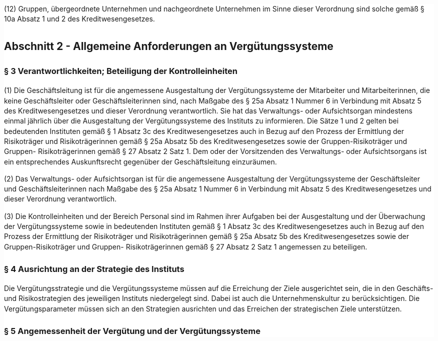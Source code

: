 (12) Gruppen, übergeordnete Unternehmen und nachgeordnete Unternehmen
im Sinne dieser Verordnung sind solche gemäß § 10a Absatz 1 und 2 des
Kreditwesengesetzes.


## Abschnitt 2 - Allgemeine Anforderungen an Vergütungssysteme


### § 3 Verantwortlichkeiten; Beteiligung der Kontrolleinheiten

(1) Die Geschäftsleitung ist für die angemessene Ausgestaltung der
Vergütungssysteme der Mitarbeiter und Mitarbeiterinnen, die keine
Geschäftsleiter oder Geschäftsleiterinnen sind, nach Maßgabe des § 25a
Absatz 1 Nummer 6 in Verbindung mit Absatz 5 des Kreditwesengesetzes
und dieser Verordnung verantwortlich. Sie hat das Verwaltungs- oder
Aufsichtsorgan mindestens einmal jährlich über die Ausgestaltung der
Vergütungssysteme des Instituts zu informieren. Die Sätze 1 und 2
gelten bei bedeutenden Instituten gemäß § 1 Absatz 3c des
Kreditwesengesetzes auch in Bezug auf den Prozess der Ermittlung der
Risikoträger und Risikoträgerinnen gemäß § 25a Absatz 5b des
Kreditwesengesetzes sowie der Gruppen-Risikoträger und Gruppen-
Risikoträgerinnen gemäß § 27 Absatz 2 Satz 1. Dem oder der
Vorsitzenden des Verwaltungs- oder Aufsichtsorgans ist ein
entsprechendes Auskunftsrecht gegenüber der Geschäftsleitung
einzuräumen.

(2) Das Verwaltungs- oder Aufsichtsorgan ist für die angemessene
Ausgestaltung der Vergütungssysteme der Geschäftsleiter und
Geschäftsleiterinnen nach Maßgabe des § 25a Absatz 1 Nummer 6 in
Verbindung mit Absatz 5 des Kreditwesengesetzes und dieser Verordnung
verantwortlich.

(3) Die Kontrolleinheiten und der Bereich Personal sind im Rahmen
ihrer Aufgaben bei der Ausgestaltung und der Überwachung der
Vergütungssysteme sowie in bedeutenden Instituten gemäß § 1 Absatz 3c
des Kreditwesengesetzes auch in Bezug auf den Prozess der Ermittlung
der Risikoträger und Risikoträgerinnen gemäß § 25a Absatz 5b des
Kreditwesengesetzes sowie der Gruppen-Risikoträger und Gruppen-
Risikoträgerinnen gemäß § 27 Absatz 2 Satz 1 angemessen zu beteiligen.


### § 4 Ausrichtung an der Strategie des Instituts

Die Vergütungsstrategie und die Vergütungssysteme müssen auf die
Erreichung der Ziele ausgerichtet sein, die in den Geschäfts- und
Risikostrategien des jeweiligen Instituts niedergelegt sind. Dabei ist
auch die Unternehmenskultur zu berücksichtigen. Die
Vergütungsparameter müssen sich an den Strategien ausrichten und das
Erreichen der strategischen Ziele unterstützen.


### § 5 Angemessenheit der Vergütung und der Vergütungssysteme
